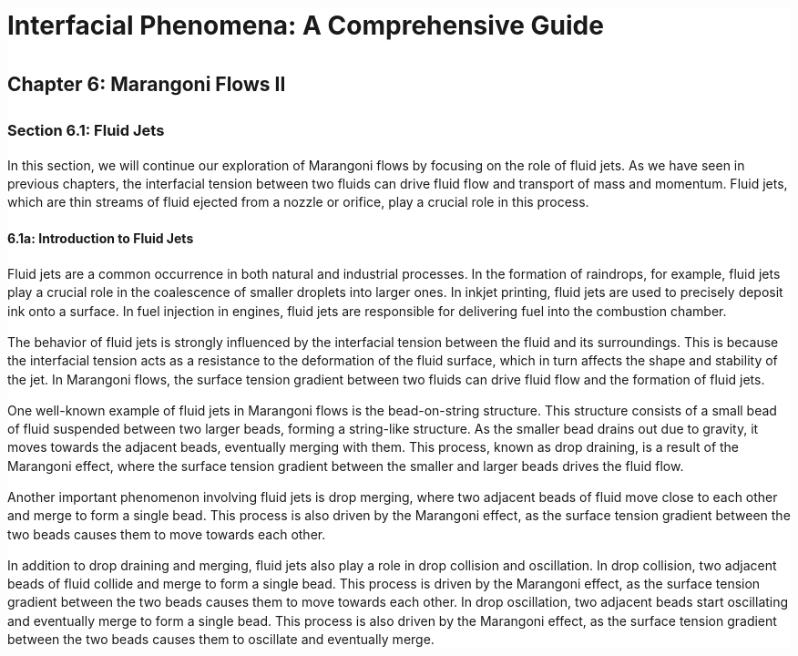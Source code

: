 



# Interfacial Phenomena: A Comprehensive Guide



## Chapter 6: Marangoni Flows II



### Section 6.1: Fluid Jets



In this section, we will continue our exploration of Marangoni flows by focusing on the role of fluid jets. As we have seen in previous chapters, the interfacial tension between two fluids can drive fluid flow and transport of mass and momentum. Fluid jets, which are thin streams of fluid ejected from a nozzle or orifice, play a crucial role in this process.



#### 6.1a: Introduction to Fluid Jets



Fluid jets are a common occurrence in both natural and industrial processes. In the formation of raindrops, for example, fluid jets play a crucial role in the coalescence of smaller droplets into larger ones. In inkjet printing, fluid jets are used to precisely deposit ink onto a surface. In fuel injection in engines, fluid jets are responsible for delivering fuel into the combustion chamber.



The behavior of fluid jets is strongly influenced by the interfacial tension between the fluid and its surroundings. This is because the interfacial tension acts as a resistance to the deformation of the fluid surface, which in turn affects the shape and stability of the jet. In Marangoni flows, the surface tension gradient between two fluids can drive fluid flow and the formation of fluid jets.



One well-known example of fluid jets in Marangoni flows is the bead-on-string structure. This structure consists of a small bead of fluid suspended between two larger beads, forming a string-like structure. As the smaller bead drains out due to gravity, it moves towards the adjacent beads, eventually merging with them. This process, known as drop draining, is a result of the Marangoni effect, where the surface tension gradient between the smaller and larger beads drives the fluid flow.



Another important phenomenon involving fluid jets is drop merging, where two adjacent beads of fluid move close to each other and merge to form a single bead. This process is also driven by the Marangoni effect, as the surface tension gradient between the two beads causes them to move towards each other.



In addition to drop draining and merging, fluid jets also play a role in drop collision and oscillation. In drop collision, two adjacent beads of fluid collide and merge to form a single bead. This process is driven by the Marangoni effect, as the surface tension gradient between the two beads causes them to move towards each other. In drop oscillation, two adjacent beads start oscillating and eventually merge to form a single bead. This process is also driven by the Marangoni effect, as the surface tension gradient between the two beads causes them to oscillate and eventually merge.
